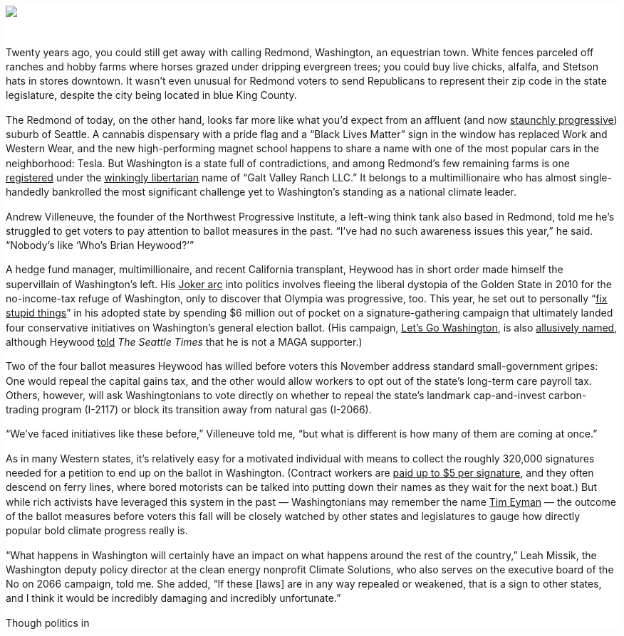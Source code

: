 <img src="https://heatmap.news/media-library/eyJhbGciOiJIUzI1NiIsInR5cCI6IkpXVCJ9.eyJpbWFnZSI6Imh0dHBzOi8vYXNzZXRzLnJibC5tcy81MzgxMjM3MC9vcmlnaW4uanBnIiwiZXhwaXJlc19hdCI6MTc1NzIwODQ2N30.8pMJGqHj2209-s2c_n8ucqwUVOpm2jps056gCeMZydg/image.jpg?width=1200&height=800&coordinates=0%2C0%2C0%2C0"/><br/><br/><p class="drop-caps">Twenty years ago, you could still get away with calling Redmond, Washington, an equestrian town. White fences parceled off ranches and hobby farms where horses grazed under dripping evergreen trees; you could buy live chicks, alfalfa, and Stetson hats in stores downtown. It wasn’t even unusual for Redmond voters to send Republicans to represent their zip code in the state legislature, despite the city being located in blue King County. </p><p>The Redmond of today, on the other hand, looks far more like what you’d expect from an affluent (and now <a href="https://www.nwprogressive.org/weblog/2023/07/welcome-to-redmond-republicans-youre-in-one-of-the-most-progressive-cities-in-washington-and-the-pacific-northwest.html" rel="noopener noreferrer" target="_blank"><u>staunchly progressive</u></a>) suburb of Seattle. A cannabis dispensary with a pride flag and a “Black Lives Matter” sign in the window has replaced Work and Western Wear, and the new high-performing magnet school happens to share a name with one of the most popular cars in the neighborhood: Tesla. But Washington is a state full of contradictions, and among Redmond’s few remaining farms is one <a href="https://www.seattletimes.com/seattle-news/politics/6-initiatives-head-to-wa-ballot-with-6m-support-of-brian-heywood/" rel="noopener noreferrer" target="_blank"><u>registered</u></a> under the <a href="https://en.wikipedia.org/wiki/John_Galt" rel="noopener noreferrer" target="_blank"><u>winkingly libertarian</u></a> name of “Galt Valley Ranch LLC.” It belongs to a multimillionaire who has almost single-handedly bankrolled the most significant challenge yet to Washington’s standing as a national climate leader. </p><p>Andrew Villeneuve, the founder of the Northwest Progressive Institute, a left-wing think tank also based in Redmond, told me he’s struggled to get voters to pay attention to ballot measures in the past. “I’ve had no such awareness issues this year,” he said. “Nobody’s like ‘Who’s Brian Heywood?’”</p><p>A hedge fund manager, multimillionaire, and recent California transplant, Heywood has in short order made himself the supervillain of Washington’s left. His <a href="https://knowyourmeme.com/memes/joker-arc" rel="noopener noreferrer" target="_blank"><u>Joker arc</u></a> into politics involves fleeing the liberal dystopia of the Golden State in 2010 for the no-income-tax refuge of Washington, only to discover that Olympia was progressive, too. This year, he set out to personally “<a href="https://www.seattletimes.com/seattle-news/politics/6-initiatives-head-to-wa-ballot-with-6m-support-of-brian-heywood/" rel="noopener noreferrer" target="_blank"><u>fix stupid things</u></a>” in his adopted state by spending $6 million out of pocket on a signature-gathering campaign that ultimately landed four conservative initiatives on Washington’s general election ballot. (His campaign, <a href="https://letsgowashington.com/" rel="noopener noreferrer" target="_blank"><u>Let’s Go Washington</u></a>, is also <a href="https://en.wikipedia.org/wiki/Let%27s_Go_Brandon" rel="noopener noreferrer" target="_blank"><u>allusively named</u></a>, although Heywood <a href="https://www.seattletimes.com/seattle-news/politics/6-initiatives-head-to-wa-ballot-with-6m-support-of-brian-heywood/#:~:text=Heywood%20has%20not%20been%20a%20supporter%20of%20Donald%20Trump.%20He%20says%20he%E2%80%99d%20like%20to%20see%20someone%20else%20carry%20the%20Republican%20banner%20for%20president." rel="noopener noreferrer" target="_blank"><u>told</u></a> <em><em>The Seattle Times</em></em> that he is not a MAGA supporter.) </p><p>Two of the four ballot measures Heywood has willed before voters this November address standard small-government gripes: One would repeal the capital gains tax, and the other would allow workers to opt out of the state’s long-term care payroll tax. Others, however, will ask Washingtonians to vote directly on whether to repeal the state’s landmark cap-and-invest carbon-trading program (I-2117) or block its transition away from natural gas (I-2066). </p><p>“We’ve faced initiatives like these before,” Villeneuve told me, “but what is different is how many of them are coming at once.” </p><p>As in many Western states, it’s relatively easy for a motivated individual with means to collect the roughly 320,000 signatures needed for a petition to end up on the ballot in Washington. (Contract workers are <a href="https://www.heraldnet.com/news/up-to-5-a-pop-signature-gatherers-cash-in-on-petitions/" rel="noopener noreferrer" target="_blank"><u>paid up to $5 per signature</u></a>, and they often descend on ferry lines, where bored motorists can be talked into putting down their names as they wait for the next boat.) But while rich activists have leveraged this system in the past — Washingtonians may remember the name <a href="https://en.wikipedia.org/wiki/Tim_Eyman" rel="noopener noreferrer" target="_blank"><u>Tim Eyman</u></a> — the outcome of the ballot measures before voters this fall will be closely watched by other states and legislatures to gauge how directly popular bold climate progress really is.</p><p>“What happens in Washington will certainly have an impact on what happens around the rest of the country,” Leah Missik, the Washington deputy policy director at the clean energy nonprofit Climate Solutions, who also serves on the executive board of the No on 2066 campaign, told me. She added, “If these [laws] are in any way repealed or weakened, that is a sign to other states, and I think it would be incredibly damaging and incredibly unfortunate.”</p><p>Though politics in
